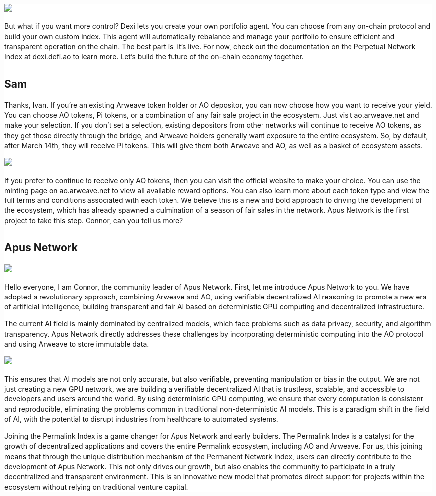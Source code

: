 ![](https://img.jinse.cn/7347703_image3.png)

But what if you want more control? Dexi lets you create your own portfolio agent. You can choose from any on-chain protocol and build your own custom index. This agent will automatically rebalance and manage your portfolio to ensure efficient and transparent operation on the chain. The best part is, it’s live. For now, check out the documentation on the Perpetual Network Index at dexi.defi.ao to learn more. Let’s build the future of the on-chain economy together.

**Sam**
-------

Thanks, Ivan. If you’re an existing Arweave token holder or AO depositor, you can now choose how you want to receive your yield. You can choose AO tokens, Pi tokens, or a combination of any fair sale project in the ecosystem. Just visit ao.arweave.net and make your selection. If you don’t set a selection, existing depositors from other networks will continue to receive AO tokens, as they get those directly through the bridge, and Arweave holders generally want exposure to the entire ecosystem. So, by default, after March 14th, they will receive Pi tokens. This will give them both Arweave and AO, as well as a basket of ecosystem assets.

![](https://img.jinse.cn/7347704_image3.png)

If you prefer to continue to receive only AO tokens, then you can visit the official website to make your choice. You can use the minting page on ao.arweave.net to view all available reward options. You can also learn more about each token type and view the full terms and conditions associated with each token. We believe this is a new and bold approach to driving the development of the ecosystem, which has already spawned a culmination of a season of fair sales in the network. Apus Network is the first project to take this step. Connor, can you tell us more?

**Apus Network**
----------------

![](https://img.jinse.cn/7347705_image3.png)

Hello everyone, I am Connor, the community leader of Apus Network. First, let me introduce Apus Network to you. We have adopted a revolutionary approach, combining Arweave and AO, using verifiable decentralized AI reasoning to promote a new era of artificial intelligence, building transparent and fair AI based on deterministic GPU computing and decentralized infrastructure.

The current AI field is mainly dominated by centralized models, which face problems such as data privacy, security, and algorithm transparency. Apus Network directly addresses these challenges by incorporating deterministic computing into the AO protocol and using Arweave to store immutable data.

![](https://img.jinse.cn/7347706_image3.png)

This ensures that AI models are not only accurate, but also verifiable, preventing manipulation or bias in the output. We are not just creating a new GPU network, we are building a verifiable decentralized AI that is trustless, scalable, and accessible to developers and users around the world. By using deterministic GPU computing, we ensure that every computation is consistent and reproducible, eliminating the problems common in traditional non-deterministic AI models. This is a paradigm shift in the field of AI, with the potential to disrupt industries from healthcare to automated systems.

Joining the Permalink Index is a game changer for Apus Network and early builders. The Permalink Index is a catalyst for the growth of decentralized applications and covers the entire Permalink ecosystem, including AO and Arweave. For us, this joining means that through the unique distribution mechanism of the Permanent Network Index, users can directly contribute to the development of Apus Network. This not only drives our growth, but also enables the community to participate in a truly decentralized and transparent environment. This is an innovative new model that promotes direct support for projects within the ecosystem without relying on traditional venture capital.
